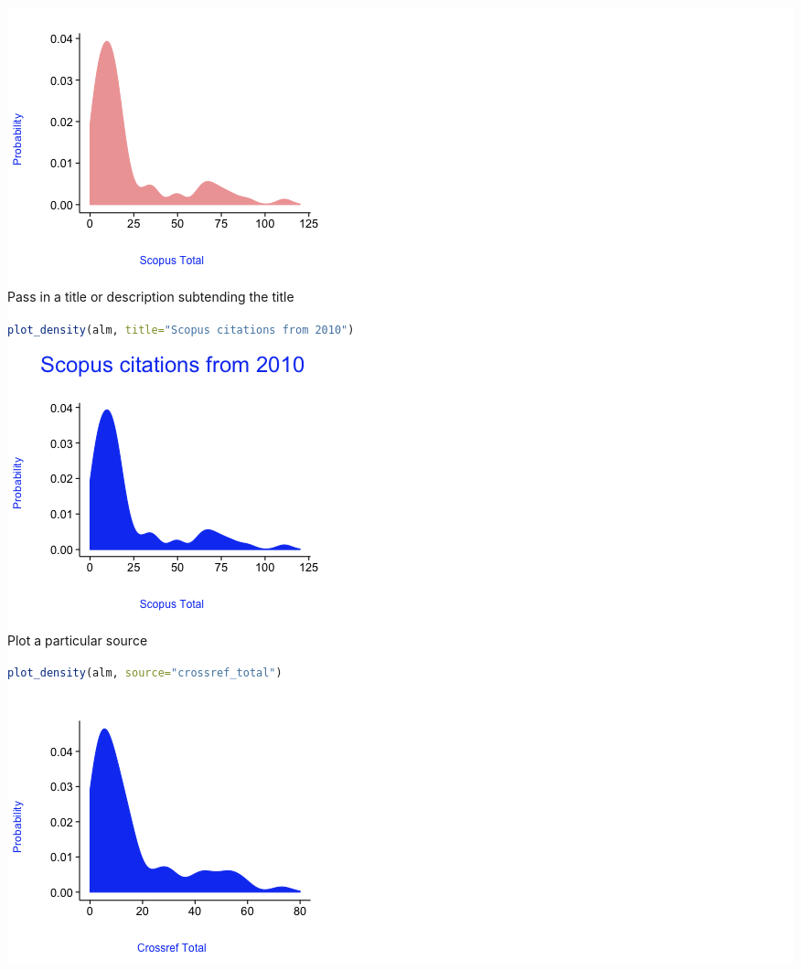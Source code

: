 ![plot of chunk unnamed-chunk-22](figure/unnamed-chunk-22-1.png)

Pass in a title or description subtending the title


```r
plot_density(alm, title="Scopus citations from 2010")
```

![plot of chunk unnamed-chunk-23](figure/unnamed-chunk-23-1.png)

Plot a particular source


```r
plot_density(alm, source="crossref_total")
```

![plot of chunk unnamed-chunk-24](figure/unnamed-chunk-24-1.png)

